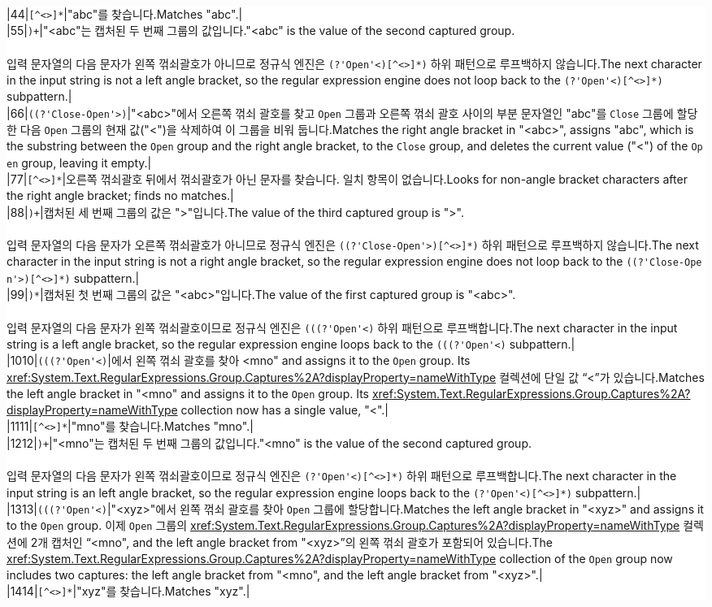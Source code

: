 |<span data-ttu-id="9ed61-296">4</span><span class="sxs-lookup"><span data-stu-id="9ed61-296">4</span></span>|`[^<>]*`|<span data-ttu-id="9ed61-297">"abc"를 찾습니다.</span><span class="sxs-lookup"><span data-stu-id="9ed61-297">Matches "abc".</span></span>|  
|<span data-ttu-id="9ed61-298">5</span><span class="sxs-lookup"><span data-stu-id="9ed61-298">5</span></span>|`)+`|<span data-ttu-id="9ed61-299">"<abc"는 캡처된 두 번째 그룹의 값입니다.</span><span class="sxs-lookup"><span data-stu-id="9ed61-299">"<abc" is the value of the second captured group.</span></span><br /><br /> <span data-ttu-id="9ed61-300">입력 문자열의 다음 문자가 왼쪽 꺾쇠괄호가 아니므로 정규식 엔진은 `(?'Open'<)[^<>]*)` 하위 패턴으로 루프백하지 않습니다.</span><span class="sxs-lookup"><span data-stu-id="9ed61-300">The next character in the input string is not a left angle bracket, so the regular expression engine does not loop back to the `(?'Open'<)[^<>]*)` subpattern.</span></span>|  
|<span data-ttu-id="9ed61-301">6</span><span class="sxs-lookup"><span data-stu-id="9ed61-301">6</span></span>|`((?'Close-Open'>)`|<span data-ttu-id="9ed61-302">"\<abc>"에서 오른쪽 꺾쇠 괄호를 찾고 `Open` 그룹과 오른쪽 꺾쇠 괄호 사이의 부분 문자열인 "abc"를 `Close` 그룹에 할당한 다음 `Open` 그룹의 현재 값("<")을 삭제하여 이 그룹을 비워 둡니다.</span><span class="sxs-lookup"><span data-stu-id="9ed61-302">Matches the right angle bracket in "\<abc>", assigns "abc", which is the substring between the `Open` group and the right angle bracket, to the `Close` group, and deletes the current value ("<") of the `Open` group, leaving it empty.</span></span>|  
|<span data-ttu-id="9ed61-303">7</span><span class="sxs-lookup"><span data-stu-id="9ed61-303">7</span></span>|`[^<>]*`|<span data-ttu-id="9ed61-304">오른쪽 꺾쇠괄호 뒤에서 꺾쇠괄호가 아닌 문자를 찾습니다. 일치 항목이 없습니다.</span><span class="sxs-lookup"><span data-stu-id="9ed61-304">Looks for non-angle bracket characters after the right angle bracket; finds no matches.</span></span>|  
|<span data-ttu-id="9ed61-305">8</span><span class="sxs-lookup"><span data-stu-id="9ed61-305">8</span></span>|`)+`|<span data-ttu-id="9ed61-306">캡처된 세 번째 그룹의 값은 ">"입니다.</span><span class="sxs-lookup"><span data-stu-id="9ed61-306">The value of the third captured group is ">".</span></span><br /><br /> <span data-ttu-id="9ed61-307">입력 문자열의 다음 문자가 오른쪽 꺾쇠괄호가 아니므로 정규식 엔진은 `((?'Close-Open'>)[^<>]*)` 하위 패턴으로 루프백하지 않습니다.</span><span class="sxs-lookup"><span data-stu-id="9ed61-307">The next character in the input string is not a right angle bracket, so the regular expression engine does not loop back to the `((?'Close-Open'>)[^<>]*)` subpattern.</span></span>|  
|<span data-ttu-id="9ed61-308">9</span><span class="sxs-lookup"><span data-stu-id="9ed61-308">9</span></span>|`)*`|<span data-ttu-id="9ed61-309">캡처된 첫 번째 그룹의 값은 "\<abc>"입니다.</span><span class="sxs-lookup"><span data-stu-id="9ed61-309">The value of the first captured group is "\<abc>".</span></span><br /><br /> <span data-ttu-id="9ed61-310">입력 문자열의 다음 문자가 왼쪽 꺾쇠괄호이므로 정규식 엔진은 `(((?'Open'<)` 하위 패턴으로 루프백합니다.</span><span class="sxs-lookup"><span data-stu-id="9ed61-310">The next character in the input string is a left  angle bracket, so the regular expression engine loops back to the `(((?'Open'<)` subpattern.</span></span>|  
|<span data-ttu-id="9ed61-311">10</span><span class="sxs-lookup"><span data-stu-id="9ed61-311">10</span></span>|`(((?'Open'<)`|<span data-ttu-id="9ed61-312">에서 왼쪽 꺾쇠 괄호를 찾아 \<mno" and assigns it to the `Open` group. Its <xref:System.Text.RegularExpressions.Group.Captures%2A?displayProperty=nameWithType> 컬렉션에 단일 값 “<”가 있습니다.</span><span class="sxs-lookup"><span data-stu-id="9ed61-312">Matches the left angle bracket in "\<mno" and assigns it to the `Open` group. Its <xref:System.Text.RegularExpressions.Group.Captures%2A?displayProperty=nameWithType> collection now has a single value, "<".</span></span>|  
|<span data-ttu-id="9ed61-313">11</span><span class="sxs-lookup"><span data-stu-id="9ed61-313">11</span></span>|`[^<>]*`|<span data-ttu-id="9ed61-314">"mno"를 찾습니다.</span><span class="sxs-lookup"><span data-stu-id="9ed61-314">Matches "mno".</span></span>|  
|<span data-ttu-id="9ed61-315">12</span><span class="sxs-lookup"><span data-stu-id="9ed61-315">12</span></span>|`)+`|<span data-ttu-id="9ed61-316">"<mno"는 캡처된 두 번째 그룹의 값입니다.</span><span class="sxs-lookup"><span data-stu-id="9ed61-316">"<mno" is the value of the second captured group.</span></span><br /><br /> <span data-ttu-id="9ed61-317">입력 문자열의 다음 문자가 왼쪽 꺾쇠괄호이므로 정규식 엔진은 `(?'Open'<)[^<>]*)` 하위 패턴으로 루프백합니다.</span><span class="sxs-lookup"><span data-stu-id="9ed61-317">The next character in the input string is an left angle bracket, so the regular expression engine loops back to the `(?'Open'<)[^<>]*)` subpattern.</span></span>|  
|<span data-ttu-id="9ed61-318">13</span><span class="sxs-lookup"><span data-stu-id="9ed61-318">13</span></span>|`(((?'Open'<)`|<span data-ttu-id="9ed61-319">"\<xyz>"에서 왼쪽 꺾쇠 괄호를 찾아 `Open` 그룹에 할당합니다.</span><span class="sxs-lookup"><span data-stu-id="9ed61-319">Matches the left angle bracket in "\<xyz>" and assigns it to the `Open` group.</span></span> <span data-ttu-id="9ed61-320">이제 `Open` 그룹의 <xref:System.Text.RegularExpressions.Group.Captures%2A?displayProperty=nameWithType> 컬렉션에 2개 캡처인 “\<mno", and the left angle bracket from "\<xyz>”의 왼쪽 꺾쇠 괄호가 포함되어 있습니다.</span><span class="sxs-lookup"><span data-stu-id="9ed61-320">The <xref:System.Text.RegularExpressions.Group.Captures%2A?displayProperty=nameWithType> collection of the `Open` group now includes two captures: the left angle bracket from "\<mno", and the left angle bracket from "\<xyz>".</span></span>|  
|<span data-ttu-id="9ed61-321">14</span><span class="sxs-lookup"><span data-stu-id="9ed61-321">14</span></span>|`[^<>]*`|<span data-ttu-id="9ed61-322">"xyz"를 찾습니다.</span><span class="sxs-lookup"><span data-stu-id="9ed61-322">Matches "xyz".</span></span>|  
